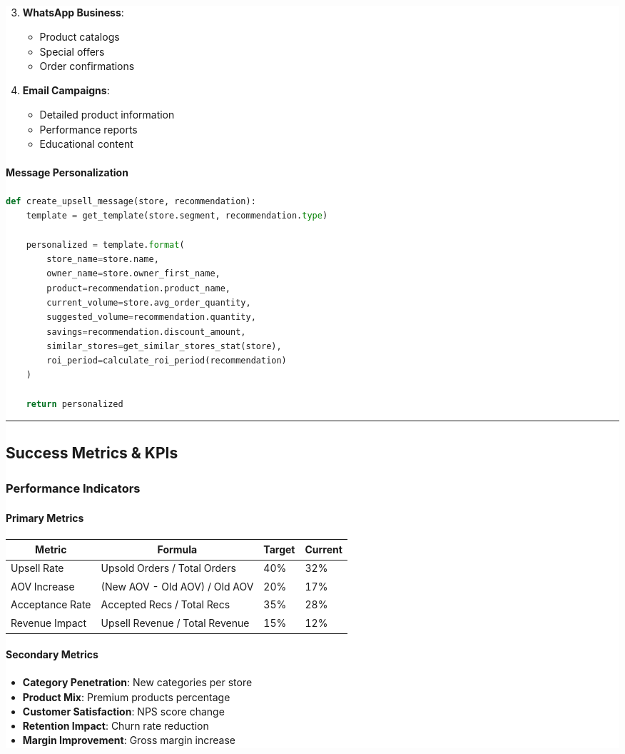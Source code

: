 3. **WhatsApp Business**:
   - Product catalogs
   - Special offers
   - Order confirmations

4. **Email Campaigns**:
   - Detailed product information
   - Performance reports
   - Educational content

#### Message Personalization
```python
def create_upsell_message(store, recommendation):
    template = get_template(store.segment, recommendation.type)
    
    personalized = template.format(
        store_name=store.name,
        owner_name=store.owner_first_name,
        product=recommendation.product_name,
        current_volume=store.avg_order_quantity,
        suggested_volume=recommendation.quantity,
        savings=recommendation.discount_amount,
        similar_stores=get_similar_stores_stat(store),
        roi_period=calculate_roi_period(recommendation)
    )
    
    return personalized
```

---

## Success Metrics & KPIs

### Performance Indicators

#### Primary Metrics
| Metric | Formula | Target | Current |
|--------|---------|--------|---------|
| Upsell Rate | Upsold Orders / Total Orders | 40% | 32% |
| AOV Increase | (New AOV - Old AOV) / Old AOV | 20% | 17% |
| Acceptance Rate | Accepted Recs / Total Recs | 35% | 28% |
| Revenue Impact | Upsell Revenue / Total Revenue | 15% | 12% |

#### Secondary Metrics
- **Category Penetration**: New categories per store
- **Product Mix**: Premium products percentage
- **Customer Satisfaction**: NPS score change
- **Retention Impact**: Churn rate reduction
- **Margin Improvement**: Gross margin increase
